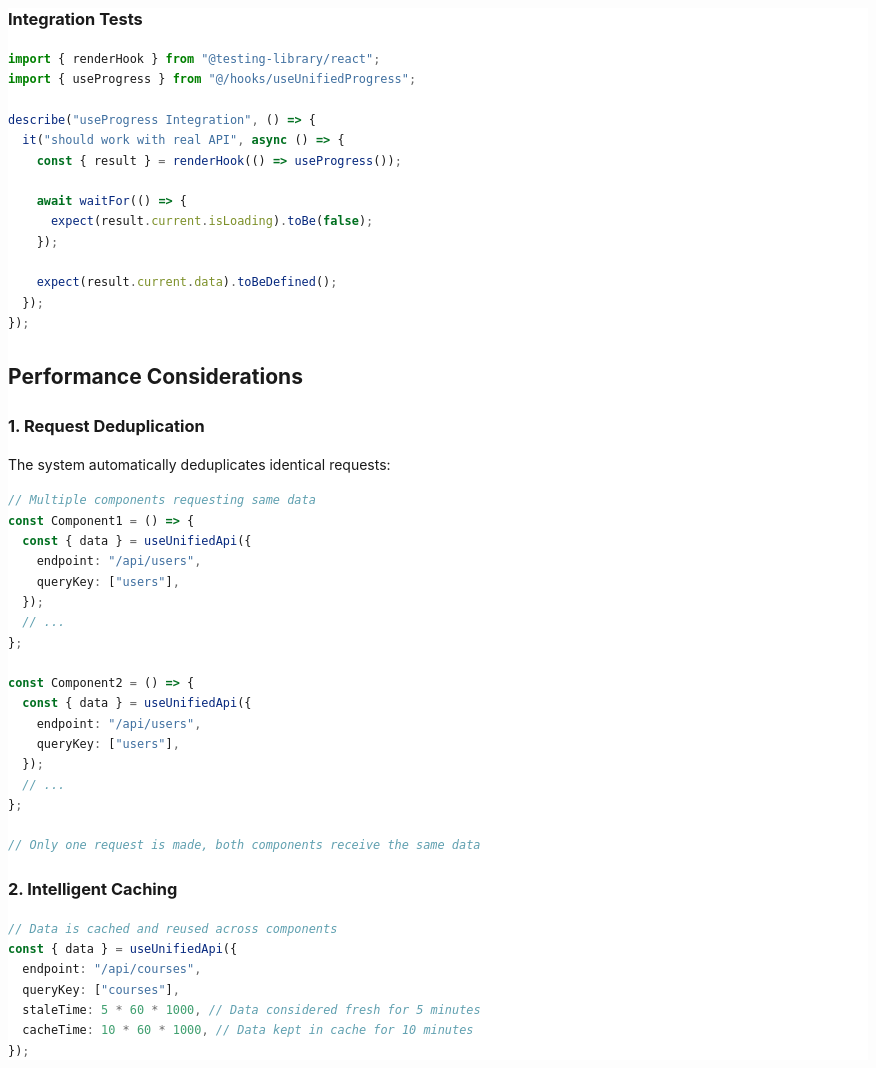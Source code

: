### Integration Tests

```typescript
import { renderHook } from "@testing-library/react";
import { useProgress } from "@/hooks/useUnifiedProgress";

describe("useProgress Integration", () => {
  it("should work with real API", async () => {
    const { result } = renderHook(() => useProgress());

    await waitFor(() => {
      expect(result.current.isLoading).toBe(false);
    });

    expect(result.current.data).toBeDefined();
  });
});
```

## Performance Considerations

### 1. Request Deduplication

The system automatically deduplicates identical requests:

```typescript
// Multiple components requesting same data
const Component1 = () => {
  const { data } = useUnifiedApi({
    endpoint: "/api/users",
    queryKey: ["users"],
  });
  // ...
};

const Component2 = () => {
  const { data } = useUnifiedApi({
    endpoint: "/api/users",
    queryKey: ["users"],
  });
  // ...
};

// Only one request is made, both components receive the same data
```

### 2. Intelligent Caching

```typescript
// Data is cached and reused across components
const { data } = useUnifiedApi({
  endpoint: "/api/courses",
  queryKey: ["courses"],
  staleTime: 5 * 60 * 1000, // Data considered fresh for 5 minutes
  cacheTime: 10 * 60 * 1000, // Data kept in cache for 10 minutes
});
```
